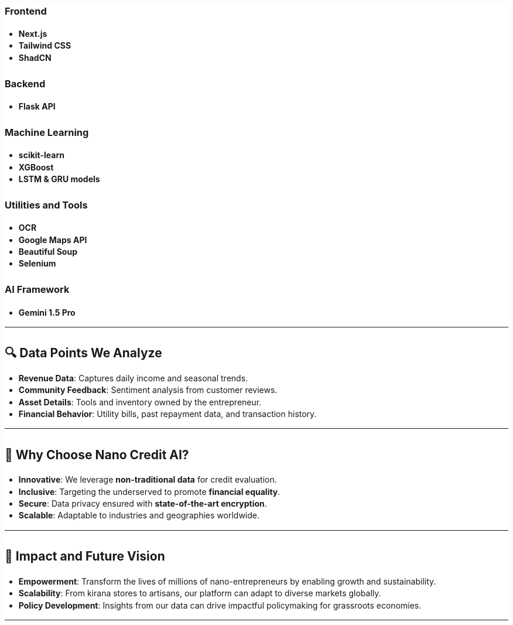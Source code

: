 ### **Frontend**  
- **Next.js**  
- **Tailwind CSS**  
- **ShadCN**  

### **Backend**  
- **Flask API**  

### **Machine Learning**  
- **scikit-learn**  
- **XGBoost**  
- **LSTM & GRU models**  

### **Utilities and Tools**  
- **OCR**  
- **Google Maps API**  
- **Beautiful Soup**  
- **Selenium**  

### **AI Framework**  
- **Gemini 1.5 Pro**  

---

## 🔍 **Data Points We Analyze**  
- **Revenue Data**: Captures daily income and seasonal trends.  
- **Community Feedback**: Sentiment analysis from customer reviews.  
- **Asset Details**: Tools and inventory owned by the entrepreneur.  
- **Financial Behavior**: Utility bills, past repayment data, and transaction history.  

---

## 🎯 **Why Choose Nano Credit AI?**  

- **Innovative**: We leverage **non-traditional data** for credit evaluation.  
- **Inclusive**: Targeting the underserved to promote **financial equality**.  
- **Secure**: Data privacy ensured with **state-of-the-art encryption**.  
- **Scalable**: Adaptable to industries and geographies worldwide.  

---

## 🌈 **Impact and Future Vision**  

- **Empowerment**: Transform the lives of millions of nano-entrepreneurs by enabling growth and sustainability.  
- **Scalability**: From kirana stores to artisans, our platform can adapt to diverse markets globally.  
- **Policy Development**: Insights from our data can drive impactful policymaking for grassroots economies.  

---